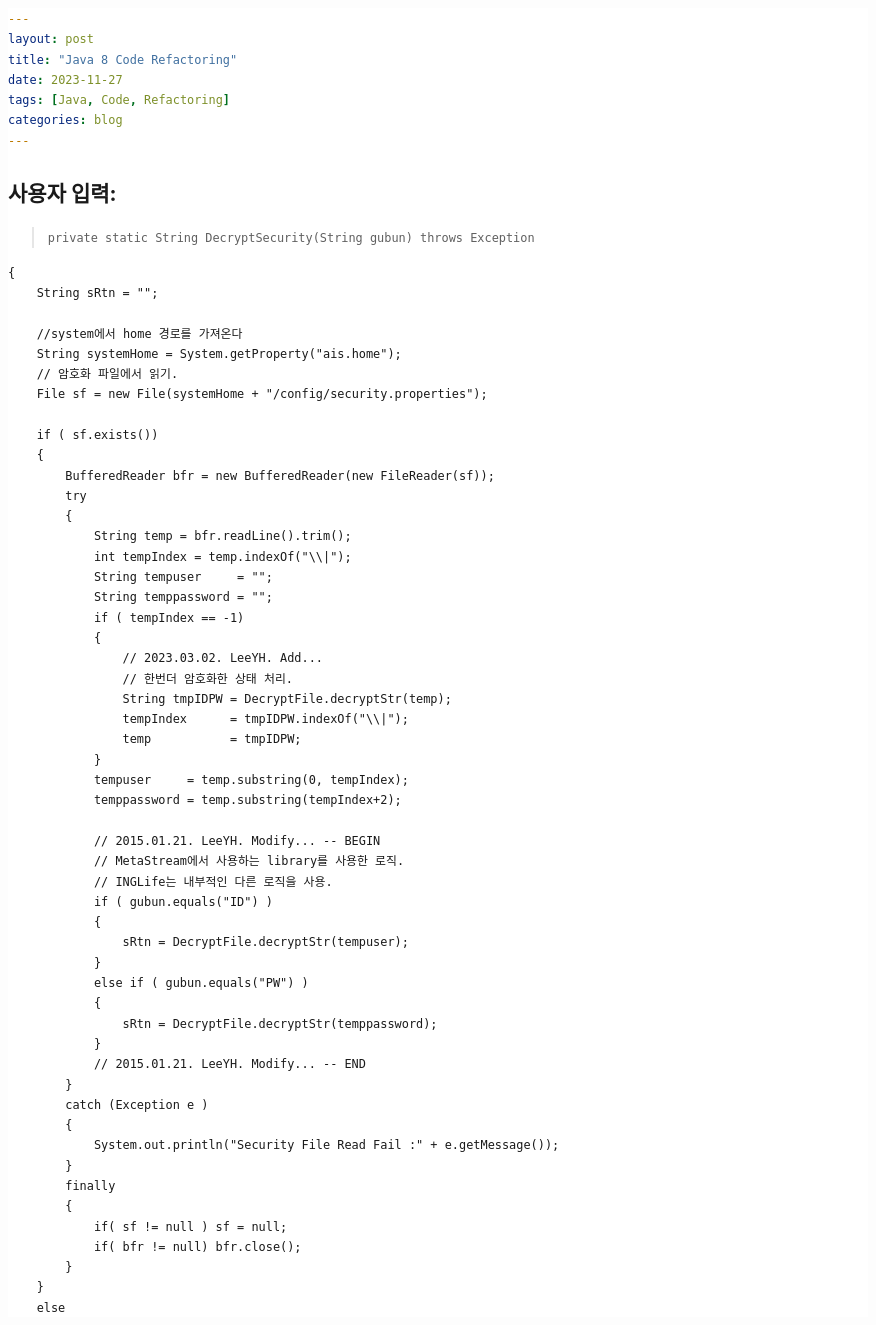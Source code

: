 ```yaml
---
layout: post
title: "Java 8 Code Refactoring"
date: 2023-11-27
tags: [Java, Code, Refactoring]
categories: blog
---
```


## 사용자 입력:
>     private static String DecryptSecurity(String gubun) throws Exception
    {
    	String sRtn = "";
    	
    	//system에서 home 경로를 가져온다 
		String systemHome = System.getProperty("ais.home");
    	// 암호화 파일에서 읽기. 
    	File sf = new File(systemHome + "/config/security.properties");

    	if ( sf.exists())
    	{
        	BufferedReader bfr = new BufferedReader(new FileReader(sf));
        	try
        	{
        		String temp = bfr.readLine().trim();
        		int tempIndex = temp.indexOf("\\|");
        		String tempuser     = "";
        		String temppassword = "";
        		if ( tempIndex == -1)
        		{
        			// 2023.03.02. LeeYH. Add...
        			// 한번더 암호화한 상태 처리.
        			String tmpIDPW = DecryptFile.decryptStr(temp);
        			tempIndex      = tmpIDPW.indexOf("\\|");
            		temp           = tmpIDPW;
        		}
        		tempuser     = temp.substring(0, tempIndex);
        		temppassword = temp.substring(tempIndex+2);
        		
        		// 2015.01.21. LeeYH. Modify... -- BEGIN
        		// MetaStream에서 사용하는 library를 사용한 로직.
        		// INGLife는 내부적인 다른 로직을 사용.
        		if ( gubun.equals("ID") )
        		{
        			sRtn = DecryptFile.decryptStr(tempuser);
        		}
        		else if ( gubun.equals("PW") )
        		{
        			sRtn = DecryptFile.decryptStr(temppassword);
        		}
        		// 2015.01.21. LeeYH. Modify... -- END
        	}
        	catch (Exception e )
        	{
        		System.out.println("Security File Read Fail :" + e.getMessage());
        	}
        	finally
        	{
        		if( sf != null ) sf = null;
        		if( bfr != null) bfr.close();
        	}
    	}
    	else